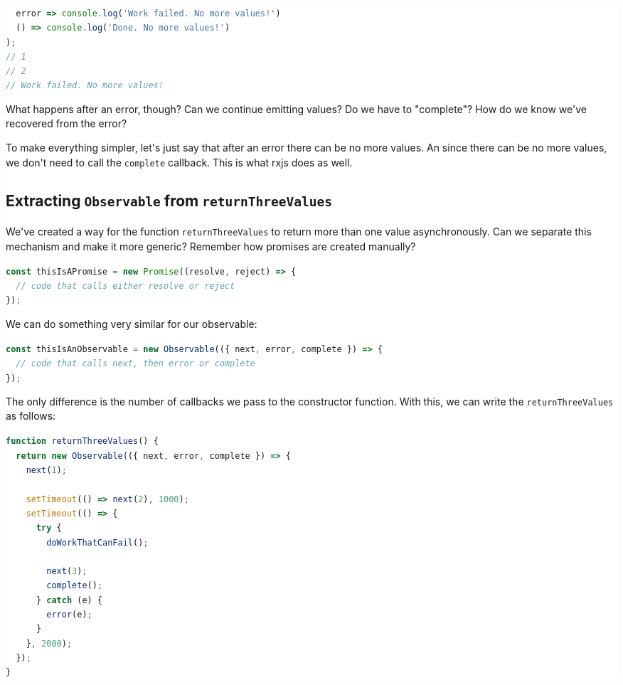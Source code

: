 ```ts
  error => console.log('Work failed. No more values!')
  () => console.log('Done. No more values!')
);
// 1
// 2
// Work failed. No more values!
```

What happens after an error, though? Can we continue emitting values? Do we have to "complete"? How do we know we've recovered from the error?

To make everything simpler, let's just say that after an error there can be no more values. An since there can be no more values, we don't need to call the `complete` callback. This is what rxjs does as well.

## Extracting `Observable` from `returnThreeValues`

We've created a way for the function `returnThreeValues` to return more than one value asynchronously. Can we separate this mechanism and make it more generic? Remember how promises are created manually?

```ts
const thisIsAPromise = new Promise((resolve, reject) => {
  // code that calls either resolve or reject
});
```

We can do something very similar for our observable:

```ts
const thisIsAnObservable = new Observable(({ next, error, complete }) => {
  // code that calls next, then error or complete
});
```

The only difference is the number of callbacks we pass to the constructor function. With this, we can write the `returnThreeValues` as follows:

```ts
function returnThreeValues() {
  return new Observable(({ next, error, complete }) => {
    next(1);

    setTimeout(() => next(2), 1000);
    setTimeout(() => {
      try {
        doWorkThatCanFail();

        next(3);
        complete();
      } catch (e) {
        error(e);
      }
    }, 2000);
  });
}
```
